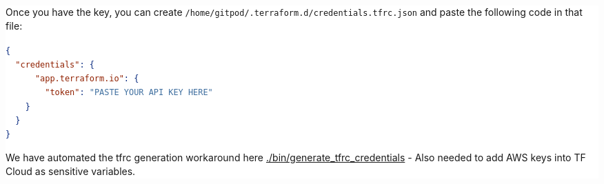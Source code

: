 Once you have the key, you can create `/home/gitpod/.terraform.d/credentials.tfrc.json` and paste the following code in that file:

```json
{
  "credentials": {
      "app.terraform.io": {
        "token": "PASTE YOUR API KEY HERE"
    }
  }
}
```

We have automated the tfrc generation workaround here [./bin/generate_tfrc_credentials](./bin/generate_tfrc_credentials) - Also needed to add AWS keys into TF Cloud as sensitive variables.

